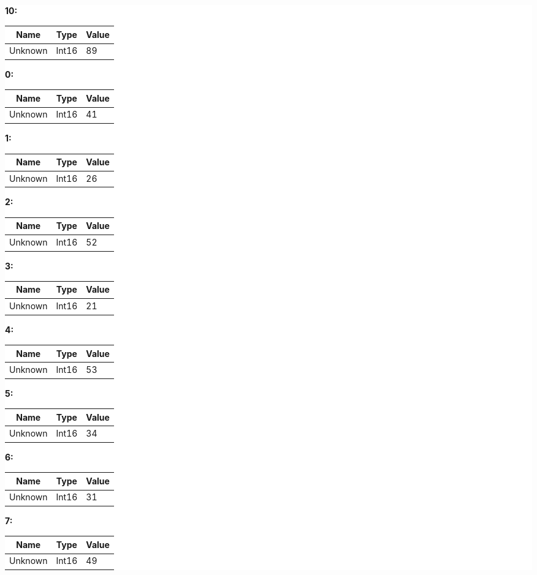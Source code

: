 
**10:**

Name	| Type	| Value
---	|---	|---	|
Unknown	|Int16	|89


**0:**

Name	| Type	| Value
---	|---	|---	|
Unknown	|Int16	|41


**1:**

Name	| Type	| Value
---	|---	|---	|
Unknown	|Int16	|26


**2:**

Name	| Type	| Value
---	|---	|---	|
Unknown	|Int16	|52


**3:**

Name	| Type	| Value
---	|---	|---	|
Unknown	|Int16	|21


**4:**

Name	| Type	| Value
---	|---	|---	|
Unknown	|Int16	|53


**5:**

Name	| Type	| Value
---	|---	|---	|
Unknown	|Int16	|34


**6:**

Name	| Type	| Value
---	|---	|---	|
Unknown	|Int16	|31


**7:**

Name	| Type	| Value
---	|---	|---	|
Unknown	|Int16	|49
